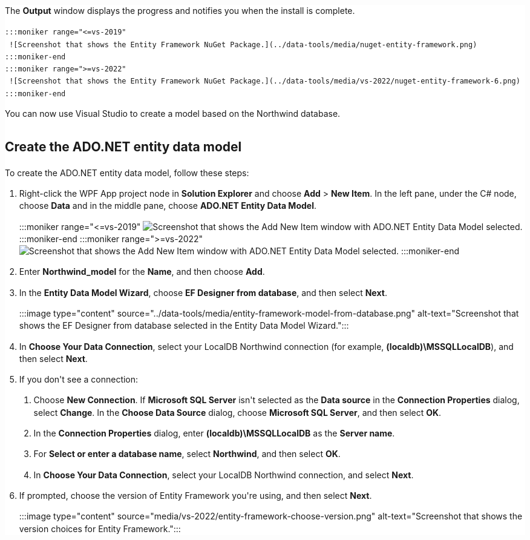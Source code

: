    The **Output** window displays the progress and notifies you when the install is complete.

    :::moniker range="<=vs-2019"
     ![Screenshot that shows the Entity Framework NuGet Package.](../data-tools/media/nuget-entity-framework.png)
    :::moniker-end
    :::moniker range=">=vs-2022"
     ![Screenshot that shows the Entity Framework NuGet Package.](../data-tools/media/vs-2022/nuget-entity-framework-6.png)
    :::moniker-end

You can now use Visual Studio to create a model based on the Northwind database.

## Create the ADO.NET entity data model

To create the ADO.NET entity data model, follow these steps:

1. Right-click the WPF App project node in **Solution Explorer** and choose **Add** > **New Item**. In the left pane, under the C# node, choose **Data** and in the middle pane, choose **ADO.NET Entity Data Model**.

   :::moniker range="<=vs-2019"
   ![Screenshot that shows the Add New Item window with ADO.NET Entity Data Model selected.](../data-tools/media/entity-framework-new-project-item.png)
   :::moniker-end
   :::moniker range=">=vs-2022"
   ![Screenshot that shows the Add New Item window with ADO.NET Entity Data Model selected.](media/vs-2022/entity-framework-new-project-item.png)
   :::moniker-end

1. Enter **Northwind_model** for the **Name**, and then choose **Add**.

1. In the **Entity Data Model Wizard**, choose **EF Designer from database**, and then select **Next**.

   :::image type="content" source="../data-tools/media/entity-framework-model-from-database.png" alt-text="Screenshot that shows the EF Designer from database selected in the Entity Data Model Wizard.":::

1. In **Choose Your Data Connection**, select your LocalDB Northwind connection (for example, **(localdb)\MSSQLLocalDB**), and then select **Next**.

1. If you don't see a connection:

   1. Choose **New Connection**. If **Microsoft SQL Server** isn't selected as the **Data source** in the **Connection Properties** dialog, select **Change**. In the **Choose Data Source** dialog, choose **Microsoft SQL Server**, and then select **OK**.

   1. In the **Connection Properties** dialog, enter **(localdb)\MSSQLLocalDB** as the **Server name**.

   1. For **Select or enter a database name**, select **Northwind**, and then select **OK**.

   1. In **Choose Your Data Connection**, select your LocalDB Northwind connection, and select **Next**.

1. If prompted, choose the version of Entity Framework you're using, and then select **Next**.

   :::image type="content" source="media/vs-2022/entity-framework-choose-version.png" alt-text="Screenshot that shows the version choices for Entity Framework.":::
